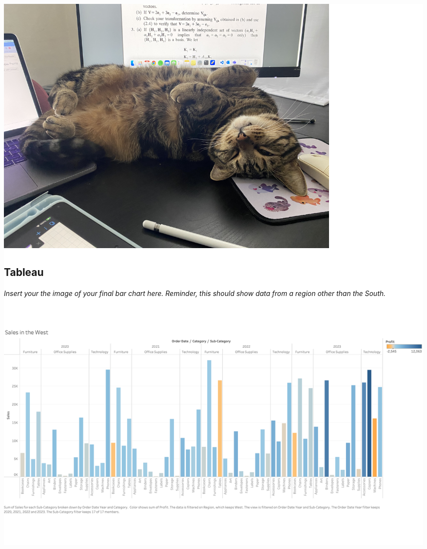 <img src="HW1/Resources/otto.jpeg" height="500" alt="Otto, the cat">

## Tableau

*Insert your the image of your final bar chart here. Reminder, this should show data from a region other than the South.*\
<img src="Sales-in-the-West.png" height="500" alt="Sales in the West">

